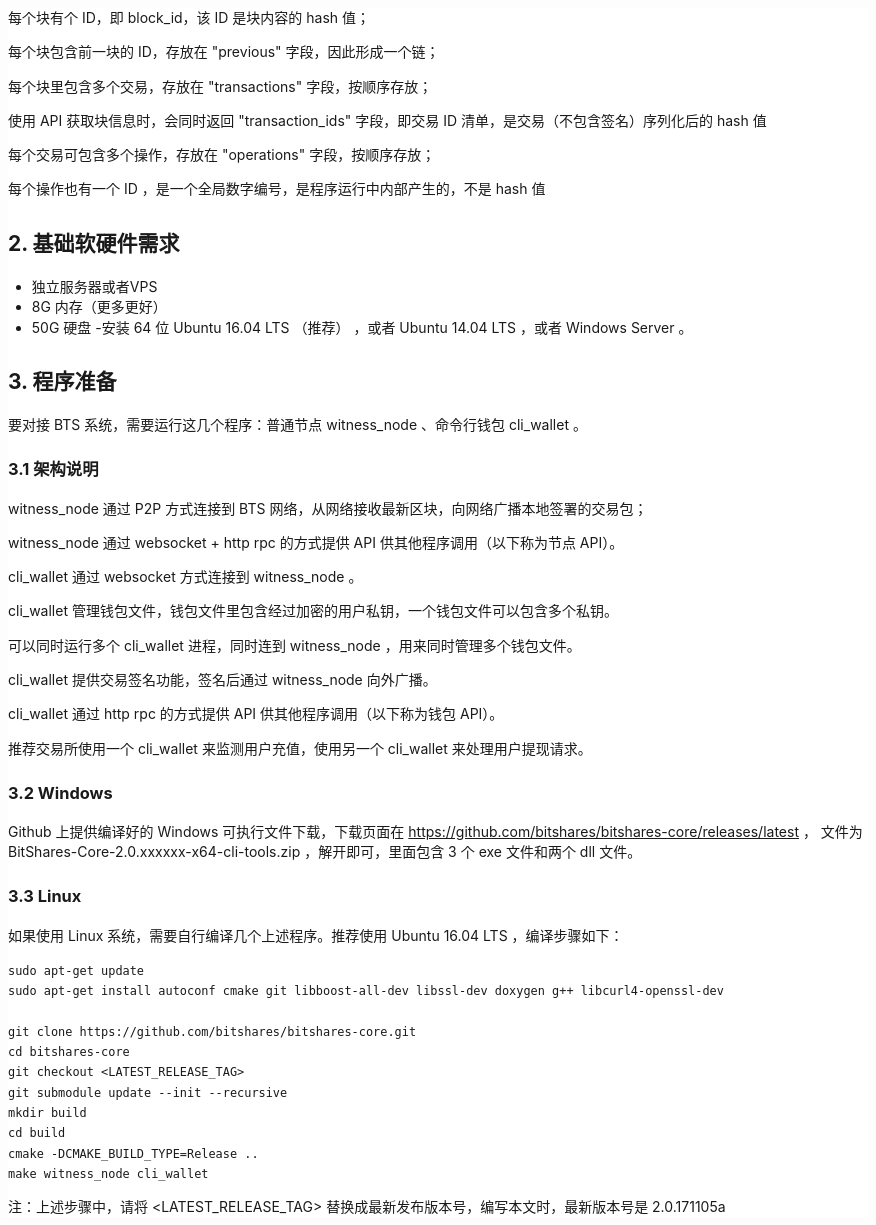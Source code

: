 每个块有个 ID，即 block_id，该 ID 是块内容的 hash 值；

每个块包含前一块的 ID，存放在 "previous" 字段，因此形成一个链；

每个块里包含多个交易，存放在 "transactions" 字段，按顺序存放；

  使用 API 获取块信息时，会同时返回 "transaction_ids" 字段，即交易 ID 清单，是交易（不包含签名）序列化后的 hash 值

每个交易可包含多个操作，存放在 "operations" 字段，按顺序存放；

  每个操作也有一个 ID ，是一个全局数字编号，是程序运行中内部产生的，不是 hash 值


## 2. 基础软硬件需求

- 独立服务器或者VPS
- 8G 内存（更多更好）
- 50G 硬盘
-安装 64 位 Ubuntu 16.04 LTS （推荐） ，或者 Ubuntu 14.04 LTS ，或者 Windows Server 。


## 3. 程序准备

要对接 BTS 系统，需要运行这几个程序：普通节点 witness_node 、命令行钱包 cli_wallet 。

### 3.1 架构说明

witness_node 通过 P2P 方式连接到 BTS 网络，从网络接收最新区块，向网络广播本地签署的交易包； 

witness_node 通过 websocket + http rpc 的方式提供 API 供其他程序调用（以下称为节点 API）。

cli_wallet 通过 websocket 方式连接到 witness_node 。

cli_wallet 管理钱包文件，钱包文件里包含经过加密的用户私钥，一个钱包文件可以包含多个私钥。

可以同时运行多个 cli_wallet 进程，同时连到 witness_node ，用来同时管理多个钱包文件。

cli_wallet 提供交易签名功能，签名后通过 witness_node 向外广播。

cli_wallet 通过 http rpc 的方式提供 API 供其他程序调用（以下称为钱包 API）。

推荐交易所使用一个 cli_wallet 来监测用户充值，使用另一个 cli_wallet 来处理用户提现请求。


### 3.2 Windows

Github 上提供编译好的 Windows 可执行文件下载，下载页面在 https://github.com/bitshares/bitshares-core/releases/latest ，
文件为 BitShares-Core-2.0.xxxxxx-x64-cli-tools.zip ，解开即可，里面包含 3 个 exe 文件和两个 dll 文件。

### 3.3 Linux

如果使用 Linux 系统，需要自行编译几个上述程序。推荐使用 Ubuntu 16.04 LTS ，编译步骤如下：
```
sudo apt-get update
sudo apt-get install autoconf cmake git libboost-all-dev libssl-dev doxygen g++ libcurl4-openssl-dev

git clone https://github.com/bitshares/bitshares-core.git
cd bitshares-core
git checkout <LATEST_RELEASE_TAG>
git submodule update --init --recursive
mkdir build
cd build
cmake -DCMAKE_BUILD_TYPE=Release ..
make witness_node cli_wallet
```
注：上述步骤中，请将 <LATEST_RELEASE_TAG> 替换成最新发布版本号，编写本文时，最新版本号是 2.0.171105a
